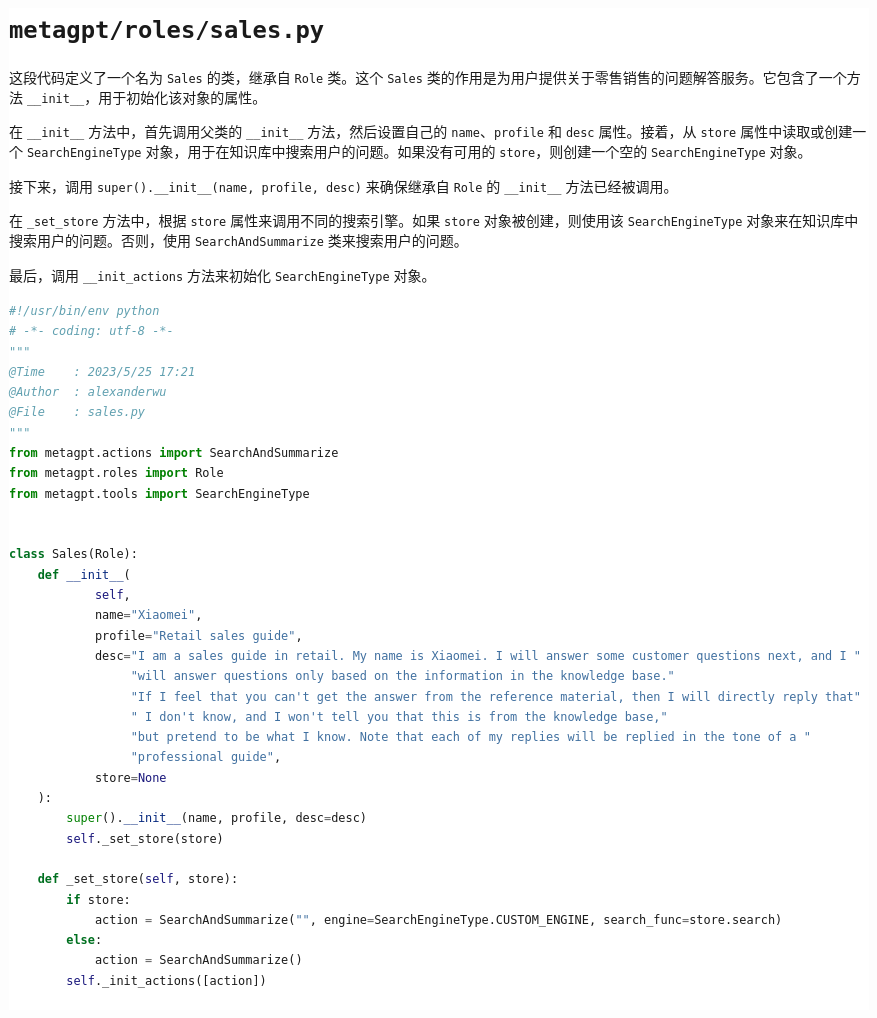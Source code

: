 # `metagpt/roles/sales.py`

这段代码定义了一个名为 `Sales` 的类，继承自 `Role` 类。这个 `Sales` 类的作用是为用户提供关于零售销售的问题解答服务。它包含了一个方法 `__init__`，用于初始化该对象的属性。

在 `__init__` 方法中，首先调用父类的 `__init__` 方法，然后设置自己的 `name`、`profile` 和 `desc` 属性。接着，从 `store` 属性中读取或创建一个 `SearchEngineType` 对象，用于在知识库中搜索用户的问题。如果没有可用的 `store`，则创建一个空的 `SearchEngineType` 对象。

接下来，调用 `super().__init__(name, profile, desc)` 来确保继承自 `Role` 的 `__init__` 方法已经被调用。

在 `_set_store` 方法中，根据 `store` 属性来调用不同的搜索引擎。如果 `store` 对象被创建，则使用该 `SearchEngineType` 对象来在知识库中搜索用户的问题。否则，使用 `SearchAndSummarize` 类来搜索用户的问题。

最后，调用 `__init_actions` 方法来初始化 `SearchEngineType` 对象。


```py
#!/usr/bin/env python
# -*- coding: utf-8 -*-
"""
@Time    : 2023/5/25 17:21
@Author  : alexanderwu
@File    : sales.py
"""
from metagpt.actions import SearchAndSummarize
from metagpt.roles import Role
from metagpt.tools import SearchEngineType


class Sales(Role):
    def __init__(
            self,
            name="Xiaomei",
            profile="Retail sales guide",
            desc="I am a sales guide in retail. My name is Xiaomei. I will answer some customer questions next, and I "
                 "will answer questions only based on the information in the knowledge base."
                 "If I feel that you can't get the answer from the reference material, then I will directly reply that"
                 " I don't know, and I won't tell you that this is from the knowledge base,"
                 "but pretend to be what I know. Note that each of my replies will be replied in the tone of a "
                 "professional guide",
            store=None
    ):
        super().__init__(name, profile, desc=desc)
        self._set_store(store)

    def _set_store(self, store):
        if store:
            action = SearchAndSummarize("", engine=SearchEngineType.CUSTOM_ENGINE, search_func=store.search)
        else:
            action = SearchAndSummarize()
        self._init_actions([action])
        
```
